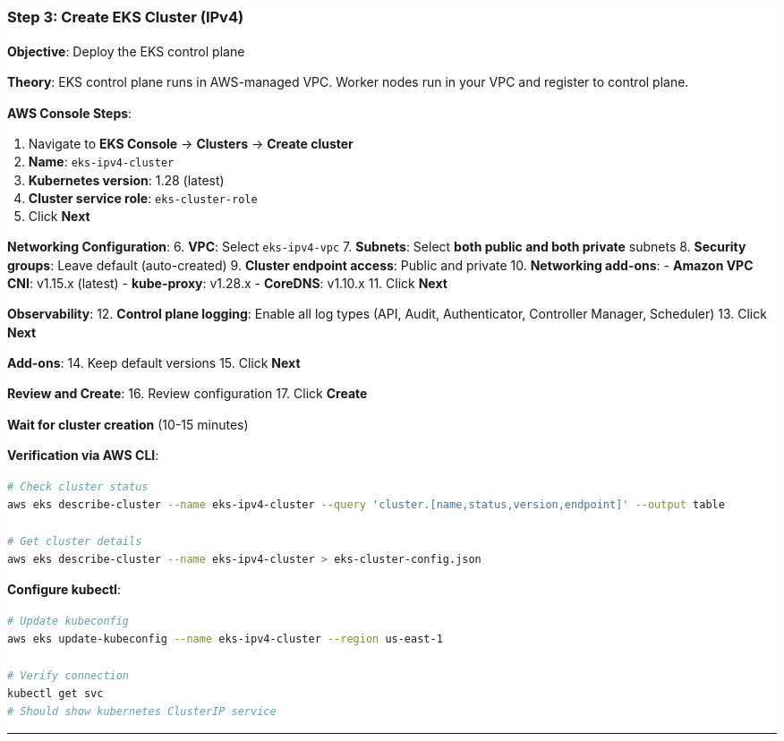 ### Step 3: Create EKS Cluster (IPv4)

**Objective**: Deploy the EKS control plane

**Theory**: EKS control plane runs in AWS-managed VPC. Worker nodes run in your VPC and register to control plane.

**AWS Console Steps**:
1. Navigate to **EKS Console** → **Clusters** → **Create cluster**
2. **Name**: `eks-ipv4-cluster`
3. **Kubernetes version**: 1.28 (latest)
4. **Cluster service role**: `eks-cluster-role`
5. Click **Next**

**Networking Configuration**:
6. **VPC**: Select `eks-ipv4-vpc`
7. **Subnets**: Select **both public and both private** subnets
8. **Security groups**: Leave default (auto-created)
9. **Cluster endpoint access**: Public and private
10. **Networking add-ons**:
    - **Amazon VPC CNI**: v1.15.x (latest)
    - **kube-proxy**: v1.28.x
    - **CoreDNS**: v1.10.x
11. Click **Next**

**Observability**:
12. **Control plane logging**: Enable all log types (API, Audit, Authenticator, Controller Manager, Scheduler)
13. Click **Next**

**Add-ons**:
14. Keep default versions
15. Click **Next**

**Review and Create**:
16. Review configuration
17. Click **Create**

**Wait for cluster creation** (10-15 minutes)

**Verification via AWS CLI**:
```bash
# Check cluster status
aws eks describe-cluster --name eks-ipv4-cluster --query 'cluster.[name,status,version,endpoint]' --output table

# Get cluster details
aws eks describe-cluster --name eks-ipv4-cluster > eks-cluster-config.json
```

**Configure kubectl**:
```bash
# Update kubeconfig
aws eks update-kubeconfig --name eks-ipv4-cluster --region us-east-1

# Verify connection
kubectl get svc
# Should show kubernetes ClusterIP service
```

---